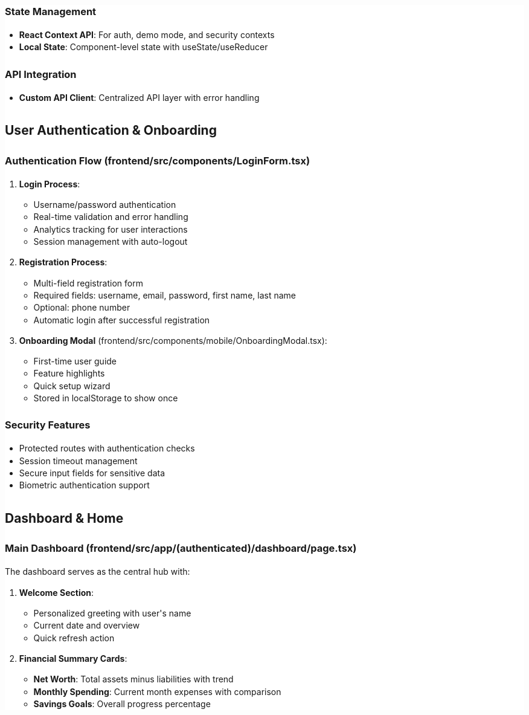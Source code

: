 ### State Management
- **React Context API**: For auth, demo mode, and security contexts
- **Local State**: Component-level state with useState/useReducer

### API Integration
- **Custom API Client**: Centralized API layer with error handling

## User Authentication & Onboarding

### Authentication Flow (frontend/src/components/LoginForm.tsx)

1. **Login Process**:
   - Username/password authentication
   - Real-time validation and error handling
   - Analytics tracking for user interactions
   - Session management with auto-logout

2. **Registration Process**:
   - Multi-field registration form
   - Required fields: username, email, password, first name, last name
   - Optional: phone number
   - Automatic login after successful registration

3. **Onboarding Modal** (frontend/src/components/mobile/OnboardingModal.tsx):
   - First-time user guide
   - Feature highlights
   - Quick setup wizard
   - Stored in localStorage to show once

### Security Features
- Protected routes with authentication checks
- Session timeout management
- Secure input fields for sensitive data
- Biometric authentication support

## Dashboard & Home

### Main Dashboard (frontend/src/app/(authenticated)/dashboard/page.tsx)

The dashboard serves as the central hub with:

1. **Welcome Section**:
   - Personalized greeting with user's name
   - Current date and overview
   - Quick refresh action

2. **Financial Summary Cards**:
   - **Net Worth**: Total assets minus liabilities with trend
   - **Monthly Spending**: Current month expenses with comparison
   - **Savings Goals**: Overall progress percentage
